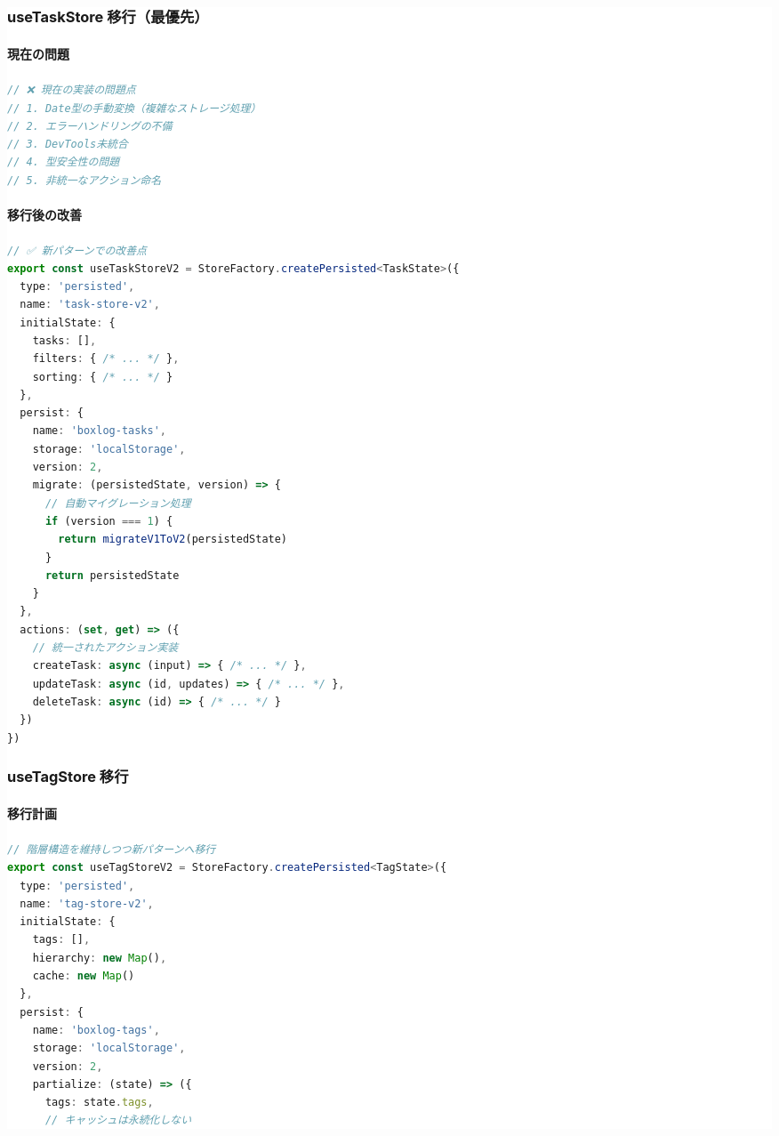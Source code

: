 ### useTaskStore 移行（最優先）

#### 現在の問題
```typescript
// ❌ 現在の実装の問題点
// 1. Date型の手動変換（複雑なストレージ処理）
// 2. エラーハンドリングの不備
// 3. DevTools未統合
// 4. 型安全性の問題
// 5. 非統一なアクション命名
```

#### 移行後の改善
```typescript
// ✅ 新パターンでの改善点
export const useTaskStoreV2 = StoreFactory.createPersisted<TaskState>({
  type: 'persisted',
  name: 'task-store-v2',
  initialState: {
    tasks: [],
    filters: { /* ... */ },
    sorting: { /* ... */ }
  },
  persist: {
    name: 'boxlog-tasks',
    storage: 'localStorage',
    version: 2,
    migrate: (persistedState, version) => {
      // 自動マイグレーション処理
      if (version === 1) {
        return migrateV1ToV2(persistedState)
      }
      return persistedState
    }
  },
  actions: (set, get) => ({
    // 統一されたアクション実装
    createTask: async (input) => { /* ... */ },
    updateTask: async (id, updates) => { /* ... */ },
    deleteTask: async (id) => { /* ... */ }
  })
})
```

### useTagStore 移行

#### 移行計画
```typescript
// 階層構造を維持しつつ新パターンへ移行
export const useTagStoreV2 = StoreFactory.createPersisted<TagState>({
  type: 'persisted',
  name: 'tag-store-v2',
  initialState: {
    tags: [],
    hierarchy: new Map(),
    cache: new Map()
  },
  persist: {
    name: 'boxlog-tags',
    storage: 'localStorage',
    version: 2,
    partialize: (state) => ({
      tags: state.tags,
      // キャッシュは永続化しない
```